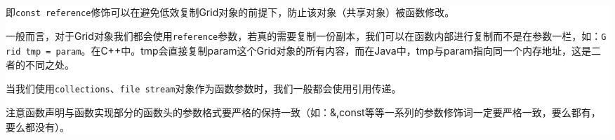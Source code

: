 即`const reference`修饰可以在避免低效复制Grid对象的前提下，防止该对象（共享对象）被函数修改。

一般而言，对于Grid对象我们都会使用`reference`参数，若真的需要复制一份副本，我们可以在函数内部进行复制而不是在参数一栏，如：`Grid tmp = param`。在C++中。tmp会直接复制param这个Grid对象的所有内容，而在Java中，tmp与param指向同一个内存地址，这是二者的不同之处。

当我们使用`collections`、`file stream`对象作为函数参数时，我们一般都会使用引用传递。

注意函数声明与函数实现部分的函数头的参数格式要严格的保持一致（如：&,const等等一系列的参数修饰词一定要严格一致，要么都有，要么都没有）。
